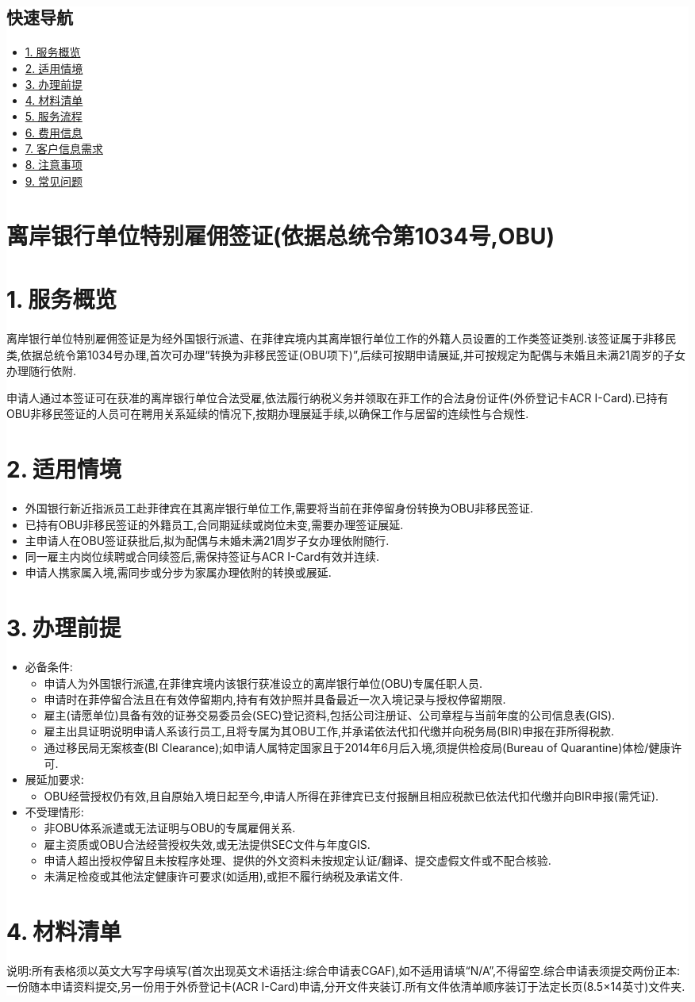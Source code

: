 ## 快速导航
- [1. 服务概览](#1-服务概览)
- [2. 适用情境](#2-适用情境)
- [3. 办理前提](#3-办理前提)
- [4. 材料清单](#4-材料清单)
- [5. 服务流程](#5-服务流程)
- [6. 费用信息](#6-费用信息)
- [7. 客户信息需求](#7-客户信息需求)
- [8. 注意事项](#8-注意事项)
- [9. 常见问题](#9-常见问题)

# 离岸银行单位特别雇佣签证(依据总统令第1034号,OBU)

# 1. 服务概览
离岸银行单位特别雇佣签证是为经外国银行派遣、在菲律宾境内其离岸银行单位工作的外籍人员设置的工作类签证类别.该签证属于非移民类,依据总统令第1034号办理,首次可办理“转换为非移民签证(OBU项下)”,后续可按期申请展延,并可按规定为配偶与未婚且未满21周岁的子女办理随行依附.

申请人通过本签证可在获准的离岸银行单位合法受雇,依法履行纳税义务并领取在菲工作的合法身份证件(外侨登记卡ACR I-Card).已持有OBU非移民签证的人员可在聘用关系延续的情况下,按期办理展延手续,以确保工作与居留的连续性与合规性.

# 2. 适用情境
- 外国银行新近指派员工赴菲律宾在其离岸银行单位工作,需要将当前在菲停留身份转换为OBU非移民签证.
- 已持有OBU非移民签证的外籍员工,合同期延续或岗位未变,需要办理签证展延.
- 主申请人在OBU签证获批后,拟为配偶与未婚未满21周岁子女办理依附随行.
- 同一雇主内岗位续聘或合同续签后,需保持签证与ACR I-Card有效并连续.
- 申请人携家属入境,需同步或分步为家属办理依附的转换或展延.

# 3. 办理前提
- 必备条件:
  - 申请人为外国银行派遣,在菲律宾境内该银行获准设立的离岸银行单位(OBU)专属任职人员.
  - 申请时在菲停留合法且在有效停留期内,持有有效护照并具备最近一次入境记录与授权停留期限.
  - 雇主(请愿单位)具备有效的证券交易委员会(SEC)登记资料,包括公司注册证、公司章程与当前年度的公司信息表(GIS).
  - 雇主出具证明说明申请人系该行员工,且将专属为其OBU工作,并承诺依法代扣代缴并向税务局(BIR)申报在菲所得税款.
  - 通过移民局无案核查(BI Clearance);如申请人属特定国家且于2014年6月后入境,须提供检疫局(Bureau of Quarantine)体检/健康许可.
- 展延加要求:
  - OBU经营授权仍有效,且自原始入境日起至今,申请人所得在菲律宾已支付报酬且相应税款已依法代扣代缴并向BIR申报(需凭证).
- 不受理情形:
  - 非OBU体系派遣或无法证明与OBU的专属雇佣关系.
  - 雇主资质或OBU合法经营授权失效,或无法提供SEC文件与年度GIS.
  - 申请人超出授权停留且未按程序处理、提供的外文资料未按规定认证/翻译、提交虚假文件或不配合核验.
  - 未满足检疫或其他法定健康许可要求(如适用),或拒不履行纳税及承诺文件.

# 4. 材料清单
说明:所有表格须以英文大写字母填写(首次出现英文术语括注:综合申请表CGAF),如不适用请填“N/A”,不得留空.综合申请表须提交两份正本:一份随本申请资料提交,另一份用于外侨登记卡(ACR I-Card)申请,分开文件夹装订.所有文件依清单顺序装订于法定长页(8.5×14英寸)文件夹.
